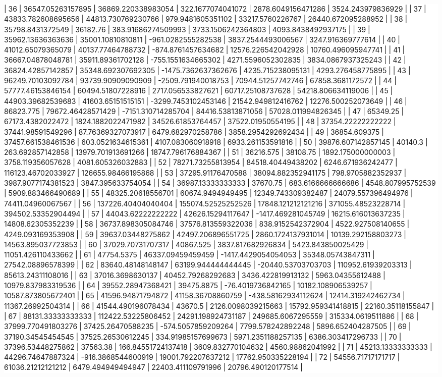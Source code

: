 | 36 | 36547.05263157895 | 36869.220338983054 | 322.1677074041072 | 2878.6049156471286 | 3524.243979836929 |
| 37 | 43833.782608695656 | 44813.730769230766 | 979.9481605351102 | 33217.5760226767 | 26440.672095288952 |
| 38 | 35798.8431372549 | 36182.76 | 383.91686274509993 | 3733.1506242364803 | 4093.8438492937175 |
| 39 | 35962.13636363636 | 35001.10810810811 | -961.0282555282538 | 3837.2544493006567 | 3247.916369777614 |
| 40 | 41012.65079365079 | 40137.77464788732 | -874.8761457634682 | 12576.226542042928 | 10760.496095947741 |
| 41 | 36667.04878048781 | 35911.89361702128 | -755.1551634665302 | 4271.5596052302835 | 3834.0867937325243 |
| 42 | 36824.42857142857 | 35348.692307692305 | -1475.7362637362676 | 4235.715238095131 | 4293.276458775895 |
| 43 | 96249.70103092784 | 93739.90909090909 | -2509.791940018753 | 70944.51257742746 | 67858.3681172572 |
| 44 | 57777.46153846154 | 60494.51807228916 | 2717.056533827621 | 60717.25108737628 | 54218.806634119006 |
| 45 | 44903.39682539683 | 41603.65151515151 | -3299.7453102453146 | 21542.949812416762 | 12276.500252073649 |
| 46 | 86823.775 | 79672.46428571429 | -7151.310714285704 | 84416.53813871056 | 57028.011994826345 |
| 47 | 65349.25 | 67173.4382022472 | 1824.1882022471982 | 34526.61853764457 | 37522.01950554195 |
| 48 | 37354.22222222222 | 37441.98591549296 | 87.76369327073917 | 6479.682970258786 | 3858.2954292692434 |
| 49 | 36854.609375 | 37457.661538461536 | 603.0521634615361 | 4107.083060918918 | 6933.261153591816 |
| 50 | 39876.607142857145 | 40140.3 | 263.692857142858 | 13979.701913691266 | 18747.796176884367 |
| 51 | 36216.575 | 38108.75 | 1892.175000000003 | 3758.119356057628 | 4081.605326032883 |
| 52 | 78271.73255813954 | 84518.40449438202 | 6246.671936242477 | 116123.46702033927 | 126655.98466195868 |
| 53 | 37295.91176470588 | 38094.882352941175 | 798.9705882352937 | 3987.9077174381523 | 3847.395633754054 |
| 54 | 36987.13333333333 | 37670.75 | 683.6166666666686 | 4548.807995752539 | 5909.883466490689 |
| 55 | 48325.20618556701 | 60674.9494949495 | 12349.743309382487 | 24079.557396494976 | 74411.04960067567 |
| 56 | 137226.40404040404 | 155074.52525252526 | 17848.121212121216 | 371055.48523228714 | 394502.53352904494 |
| 57 | 44043.62222222222 | 42626.15294117647 | -1417.469281045749 | 16215.616013637235 | 14808.62305352239 |
| 58 | 36737.898305084746 | 37576.813559322036 | 838.9152542372904 | 4522.927508140655 | 4249.093169353908 |
| 59 | 39637.03448275862 | 42497.206896551725 | 2860.1724137931014 | 10139.292158803273 | 14563.895037723853 |
| 60 | 37029.70731707317 | 40867.525 | 3837.817682926834 | 5423.843850025429 | 11051.426110433662 |
| 61 | 47754.5375 | 46337.09459459459 | -1417.4429054054053 | 35348.05743847311 | 27542.08896578399 |
| 62 | 83640.48148148147 | 63199.944444444445 | -20440.53703703703 | 110952.61939203313 | 85613.24311108016 |
| 63 | 37016.3698630137 | 40452.79268292683 | 3436.422819913132 | 5963.04355612488 | 10979.837983319536 |
| 64 | 39552.28947368421 | 39475.8875 | -76.4019736842165 | 10182.108906539257 | 10587.873805672401 |
| 65 | 41596.94871794872 | 41158.36708860759 | -438.58162934112624 | 12414.319242462734 | 11367.26992504314 |
| 66 | 41544.490196078434 | 43670.5 | 2126.0098039215663 | 15792.959341418815 | 22160.35118155847 |
| 67 | 88131.33333333333 | 112422.53225806452 | 24291.198924731187 | 249685.6067295559 | 315334.0619511886 |
| 68 | 37999.770491803276 | 37425.26470588235 | -574.5057859209264 | 7799.578242892248 | 5896.652404287505 |
| 69 | 37190.34545454545 | 37525.26530612245 | 334.91985157699673 | 5971.2351188257135 | 6386.303417296733 |
| 70 | 37396.53448275862 | 37563.38 | 166.84551724137418 | 3609.832770104632 | 4560.98862041992 |
| 71 | 45213.13333333333 | 44296.74647887324 | -916.3868544600919 | 19001.792207637212 | 17762.950335228194 |
| 72 | 54556.71717171717 | 61036.21212121212 | 6479.494949494947 | 22403.411109791996 | 20796.490120177514 |